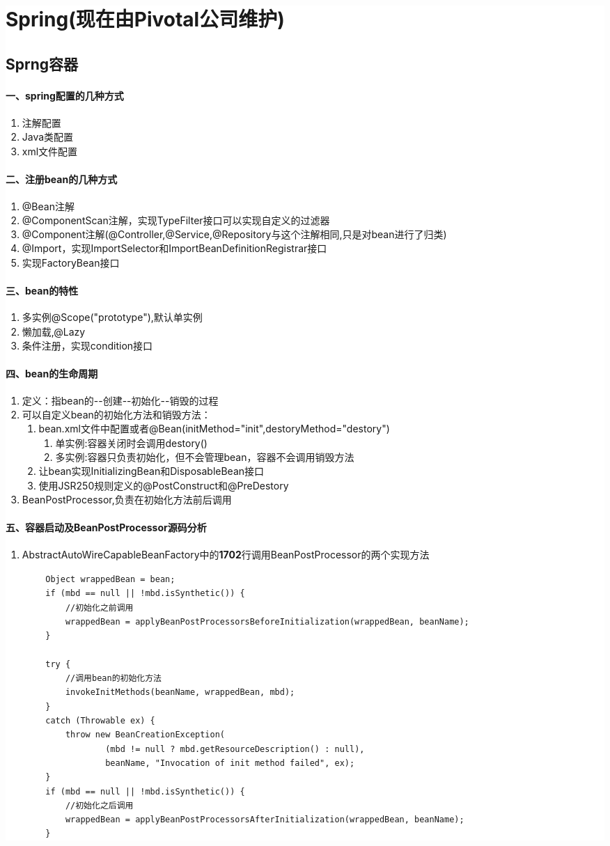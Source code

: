 # Spring(现在由Pivotal公司维护)

## Sprng容器

#### 一、spring配置的几种方式
1. 注解配置
2. Java类配置
3. xml文件配置
#### 二、注册bean的几种方式
1. @Bean注解
2. @ComponentScan注解，实现TypeFilter接口可以实现自定义的过滤器
3. @Component注解(@Controller,@Service,@Repository与这个注解相同,只是对bean进行了归类)
4. @Import，实现ImportSelector和ImportBeanDefinitionRegistrar接口
5. 实现FactoryBean接口
#### 三、bean的特性
1. 多实例@Scope("prototype"),默认单实例
2. 懒加载,@Lazy
3. 条件注册，实现condition接口
#### 四、bean的生命周期
1. 定义：指bean的--创建--初始化--销毁的过程
2. 可以自定义bean的初始化方法和销毁方法：
    1. bean.xml文件中配置或者@Bean(initMethod="init",destoryMethod="destory")
        1. 单实例:容器关闭时会调用destory()
        2. 多实例:容器只负责初始化，但不会管理bean，容器不会调用销毁方法
    2. 让bean实现InitializingBean和DisposableBean接口
    3. 使用JSR250规则定义的@PostConstruct和@PreDestory
3. BeanPostProcessor,负责在初始化方法前后调用

#### 五、容器启动及BeanPostProcessor源码分析
1. AbstractAutoWireCapableBeanFactory中的**1702**行调用BeanPostProcessor的两个实现方法


```
        Object wrappedBean = bean;
        if (mbd == null || !mbd.isSynthetic()) {
            //初始化之前调用
        	wrappedBean = applyBeanPostProcessorsBeforeInitialization(wrappedBean, beanName);
        }
        
        try {
            //调用bean的初始化方法
        	invokeInitMethods(beanName, wrappedBean, mbd);
        }
        catch (Throwable ex) {
        	throw new BeanCreationException(
        			(mbd != null ? mbd.getResourceDescription() : null),
        			beanName, "Invocation of init method failed", ex);
        }
        if (mbd == null || !mbd.isSynthetic()) {
            //初始化之后调用
        	wrappedBean = applyBeanPostProcessorsAfterInitialization(wrappedBean, beanName);
        }
```
